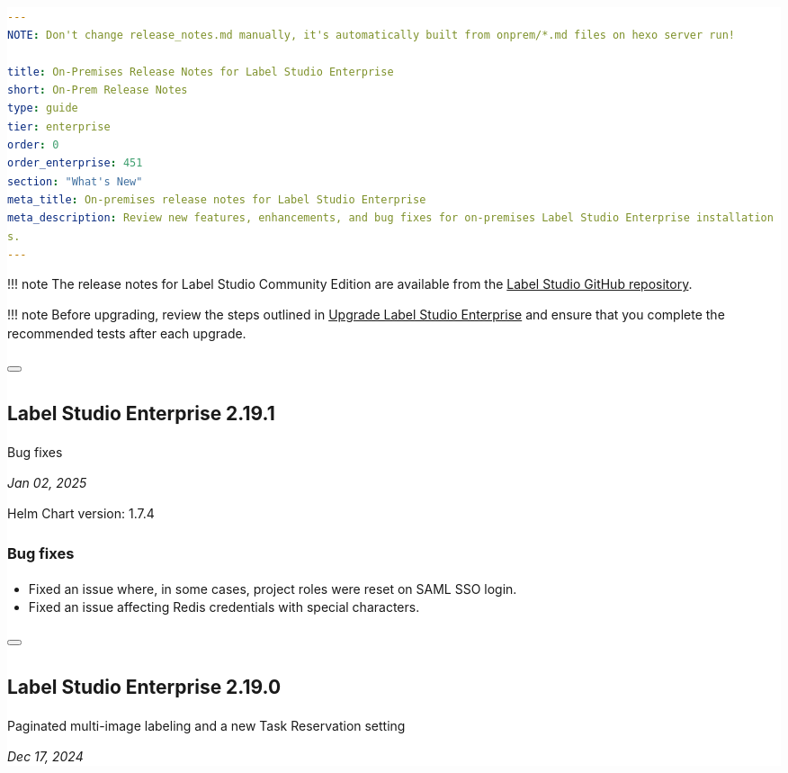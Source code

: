 ```yaml
---
NOTE: Don't change release_notes.md manually, it's automatically built from onprem/*.md files on hexo server run!   

title: On-Premises Release Notes for Label Studio Enterprise
short: On-Prem Release Notes
type: guide
tier: enterprise
order: 0
order_enterprise: 451
section: "What's New"
meta_title: On-premises release notes for Label Studio Enterprise
meta_description: Review new features, enhancements, and bug fixes for on-premises Label Studio Enterprise installations. 
---
```


!!! note 
    The release notes for Label Studio Community Edition are available from the <a href="https://github.com/HumanSignal/label-studio/releases">Label Studio GitHub repository</a>.

!!! note 
    Before upgrading, review the steps outlined in [Upgrade Label Studio Enterprise](upgrade_enterprise) and ensure that you complete the recommended tests after each upgrade. 

<div class="release-note"><button class="release-note-toggle"></button>
<a name="2191md"></a>

## Label Studio Enterprise 2.19.1

<div class="onprem-highlight">Bug fixes </div>

*Jan 02, 2025*

Helm Chart version: 1.7.4

### Bug fixes
- Fixed an issue where, in some cases, project roles were reset on SAML SSO login. 
- Fixed an issue affecting Redis credentials with special characters. 






</div><div class="release-note"><button class="release-note-toggle"></button>
<a name="2190md"></a>

## Label Studio Enterprise 2.19.0

<div class="onprem-highlight">Paginated multi-image labeling and a new Task Reservation setting </div>

*Dec 17, 2024*

